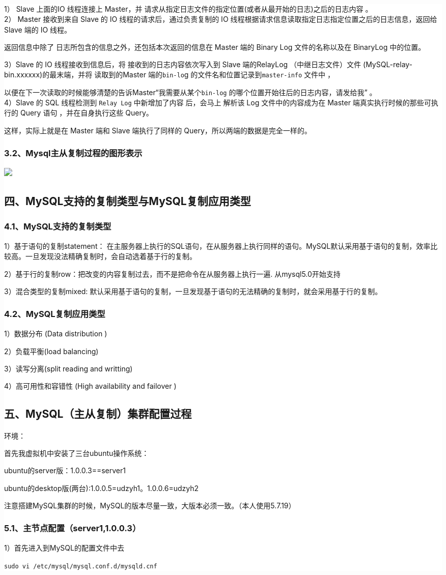 1） Slave 上面的IO 线程连接上 Master，并 请求从指定日志文件的指定位置(或者从最开始的日志)之后的日志内容 。  
2） Master 接收到来自 Slave 的 IO 线程的请求后，通过负责复制的 IO 线程根据请求信息读取指定日志指定位置之后的日志信息，返回给 Slave 端的 IO 线程。

返回信息中除了 日志所包含的信息之外，还包括本次返回的信息在 Master 端的 Binary Log 文件的名称以及在 BinaryLog 中的位置。

3）Slave 的 IO 线程接收到信息后，将 接收到的日志内容依次写入到 Slave 端的RelayLog （中继日志文件）文件 (MySQL-relay-bin.xxxxxx)的最末端，并将 读取到的Master 端的`bin-lo`g 的文件名和位置记录到`master-info` 文件中 ，

以便在下一次读取的时候能够清楚的告诉Master“我需要从某个`bin-log` 的哪个位置开始往后的日志内容，请发给我” 。  
4）Slave 的 SQL 线程检测到 `Relay Log` 中新增加了内容 后，会马上 解析该 Log 文件中的内容成为在 Master 端真实执行时候的那些可执行的 Query 语句 ，并在自身执行这些 Query。

这样，实际上就是在 Master 端和 Slave 端执行了同样的 Query，所以两端的数据是完全一样的。

### 3.2、Mysql主从复制过程的图形表示

![][17]


## 四、MySQL支持的复制类型与MySQL复制应用类型

### 4.1、MySQL支持的复制类型

1）基于语句的复制statement： 在主服务器上执行的SQL语句，在从服务器上执行同样的语句。MySQL默认采用基于语句的复制，效率比较高。一旦发现没法精确复制时，会自动选着基于行的复制。 

2）基于行的复制row：把改变的内容复制过去，而不是把命令在从服务器上执行一遍. 从mysql5.0开始支持

3）混合类型的复制mixed: 默认采用基于语句的复制，一旦发现基于语句的无法精确的复制时，就会采用基于行的复制。

### 4.2、MySQL复制应用类型

1）数据分布 (Data distribution )

2）负载平衡(load balancing)

3）读写分离(split reading and writting)

4）高可用性和容错性 (High availability and failover )


## 五、MySQL（主从复制）集群配置过程

环境：

首先我虚拟机中安装了三台ubuntu操作系统：

ubuntu的server版：1.0.0.3==server1

ubuntu的desktop版(两台):1.0.0.5=udzyh1。1.0.0.6=udzyh2

注意搭建MySQL集群的时候，MySQL的版本尽量一致，大版本必须一致。（本人使用5.7.19）

### 5.1、主节点配置（server1,1.0.0.3）

1）首先进入到MySQL的配置文件中去

    sudo vi /etc/mysql/mysql.conf.d/mysqld.cnf


[0]: http://www.cnblogs.com/zhangyinhua/p/7550330.html
[1]: #_label0
[2]: #_label1
[3]: #_label2
[4]: #_lab2_2_0
[5]: #_lab2_2_1
[6]: #_label3
[7]: #_lab2_3_0
[8]: #_lab2_3_1
[9]: #_label4
[10]: #_lab2_4_0
[11]: #_lab2_4_1
[12]: #_lab2_4_2
[13]: #_lab2_4_3
[14]: #_label5
[15]: ./img/1159534101.png
[16]: #_labelTop
[17]: ./img/856062029.png
[18]: ./img/871618813.png
[19]: ./img/1863147084.png
[20]: ./img/73807272.png
[21]: ./img/2144265044.png
[22]: ./img/691808120.png
[23]: ./img/1019930484.png
[24]: ./img/11918251.png
[25]: ./img/119110337.png